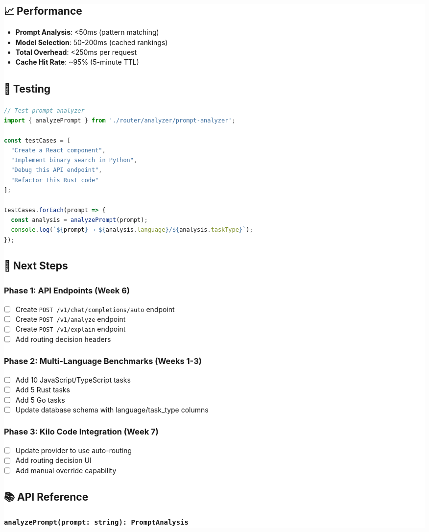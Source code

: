 ## 📈 Performance

- **Prompt Analysis**: <50ms (pattern matching)
- **Model Selection**: 50-200ms (cached rankings)
- **Total Overhead**: <250ms per request
- **Cache Hit Rate**: ~95% (5-minute TTL)

## 🧪 Testing

```typescript
// Test prompt analyzer
import { analyzePrompt } from './router/analyzer/prompt-analyzer';

const testCases = [
  "Create a React component",
  "Implement binary search in Python",
  "Debug this API endpoint",
  "Refactor this Rust code"
];

testCases.forEach(prompt => {
  const analysis = analyzePrompt(prompt);
  console.log(`${prompt} → ${analysis.language}/${analysis.taskType}`);
});
```

## 🚀 Next Steps

### Phase 1: API Endpoints (Week 6)
- [ ] Create `POST /v1/chat/completions/auto` endpoint
- [ ] Create `POST /v1/analyze` endpoint
- [ ] Create `POST /v1/explain` endpoint
- [ ] Add routing decision headers

### Phase 2: Multi-Language Benchmarks (Weeks 1-3)
- [ ] Add 10 JavaScript/TypeScript tasks
- [ ] Add 5 Rust tasks
- [ ] Add 5 Go tasks
- [ ] Update database schema with language/task_type columns

### Phase 3: Kilo Code Integration (Week 7)
- [ ] Update provider to use auto-routing
- [ ] Add routing decision UI
- [ ] Add manual override capability

## 📚 API Reference

### `analyzePrompt(prompt: string): PromptAnalysis`
